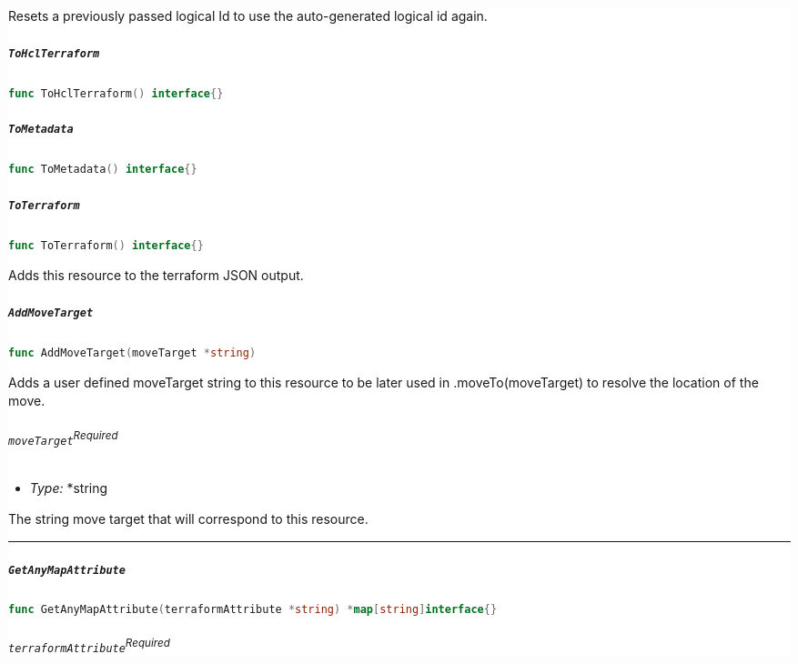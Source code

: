 Resets a previously passed logical Id to use the auto-generated logical id again.

##### `ToHclTerraform` <a name="ToHclTerraform" id="@cdktf/provider-hcp.waypointAddOn.WaypointAddOn.toHclTerraform"></a>

```go
func ToHclTerraform() interface{}
```

##### `ToMetadata` <a name="ToMetadata" id="@cdktf/provider-hcp.waypointAddOn.WaypointAddOn.toMetadata"></a>

```go
func ToMetadata() interface{}
```

##### `ToTerraform` <a name="ToTerraform" id="@cdktf/provider-hcp.waypointAddOn.WaypointAddOn.toTerraform"></a>

```go
func ToTerraform() interface{}
```

Adds this resource to the terraform JSON output.

##### `AddMoveTarget` <a name="AddMoveTarget" id="@cdktf/provider-hcp.waypointAddOn.WaypointAddOn.addMoveTarget"></a>

```go
func AddMoveTarget(moveTarget *string)
```

Adds a user defined moveTarget string to this resource to be later used in .moveTo(moveTarget) to resolve the location of the move.

###### `moveTarget`<sup>Required</sup> <a name="moveTarget" id="@cdktf/provider-hcp.waypointAddOn.WaypointAddOn.addMoveTarget.parameter.moveTarget"></a>

- *Type:* *string

The string move target that will correspond to this resource.

---

##### `GetAnyMapAttribute` <a name="GetAnyMapAttribute" id="@cdktf/provider-hcp.waypointAddOn.WaypointAddOn.getAnyMapAttribute"></a>

```go
func GetAnyMapAttribute(terraformAttribute *string) *map[string]interface{}
```

###### `terraformAttribute`<sup>Required</sup> <a name="terraformAttribute" id="@cdktf/provider-hcp.waypointAddOn.WaypointAddOn.getAnyMapAttribute.parameter.terraformAttribute"></a>
